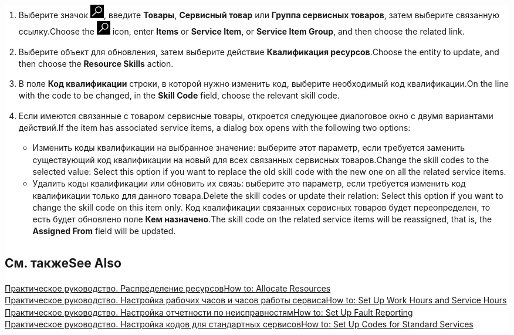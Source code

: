 1. <span data-ttu-id="e48b9-149">Выберите значок ![Поиск страницы или отчета](media/ui-search/search_small.png "Значок поиска страницы или отчета"), введите **Товары**, **Сервисный товар** или **Группа сервисных товаров**, затем выберите связанную ссылку.</span><span class="sxs-lookup"><span data-stu-id="e48b9-149">Choose the ![Search for Page or Report](media/ui-search/search_small.png "Search for Page or Report icon") icon, enter **Items** or **Service Item**, or **Service Item Group**, and then choose the related link.</span></span>  
2. <span data-ttu-id="e48b9-150">Выберите объект для обновления, затем выберите действие **Квалификация ресурсов**.</span><span class="sxs-lookup"><span data-stu-id="e48b9-150">Choose the entity to update, and then choose the **Resource Skills** action.</span></span>  
3. <span data-ttu-id="e48b9-151">В поле **Код квалификации** строки, в которой нужно изменить код, выберите необходимый код квалификации.</span><span class="sxs-lookup"><span data-stu-id="e48b9-151">On the line with the code to be changed, in the **Skill Code** field, choose the relevant skill code.</span></span>  
4.  <span data-ttu-id="e48b9-152">Если имеются связанные с товаром сервисные товары, откроется следующее диалоговое окно с двумя вариантами действий.</span><span class="sxs-lookup"><span data-stu-id="e48b9-152">If the item has associated service items, a dialog box opens with the following two options:</span></span>  
  
    * <span data-ttu-id="e48b9-153">Изменить коды квалификации на выбранное значение: выберите этот параметр, если требуется заменить существующий код квалификации на новый для всех связанных сервисных товаров.</span><span class="sxs-lookup"><span data-stu-id="e48b9-153">Change the skill codes to the selected value: Select this option if you want to replace the old skill code with the new one on all the related service items.</span></span>  
    * <span data-ttu-id="e48b9-154">Удалить коды квалификации или обновить их связь: выберите это параметр, если требуется изменить код квалификации только для данного товара.</span><span class="sxs-lookup"><span data-stu-id="e48b9-154">Delete the skill codes or update their relation: Select this option if you want to change the skill code on this item only.</span></span> <span data-ttu-id="e48b9-155">Код квалификации связанных сервисных товаров будет переопределен, то есть будет обновлено поле **Кем назначено**.</span><span class="sxs-lookup"><span data-stu-id="e48b9-155">The skill code on the related service items will be reassigned, that is, the **Assigned From** field will be updated.</span></span>  
  
## <a name="see-also"></a><span data-ttu-id="e48b9-156">См. также</span><span class="sxs-lookup"><span data-stu-id="e48b9-156">See Also</span></span>
[<span data-ttu-id="e48b9-157">Практическое руководство. Распределение ресурсов</span><span class="sxs-lookup"><span data-stu-id="e48b9-157">How to: Allocate Resources</span></span>](service-how-to-allocate-resources.md)  
[<span data-ttu-id="e48b9-158">Практическое руководство. Настройка рабочих часов и часов работы сервиса</span><span class="sxs-lookup"><span data-stu-id="e48b9-158">How to: Set Up Work Hours and Service Hours</span></span>](service-how-setup-work-service-hours.md)  
[<span data-ttu-id="e48b9-159">Практическое руководство. Настройка отчетности по неисправностям</span><span class="sxs-lookup"><span data-stu-id="e48b9-159">How to: Set Up Fault Reporting</span></span>](service-how-setup-fault-reporting.md)  
[<span data-ttu-id="e48b9-160">Практическое руководство. Настройка кодов для стандартных сервисов</span><span class="sxs-lookup"><span data-stu-id="e48b9-160">How to: Set Up Codes for Standard Services</span></span>](service-how-setup-service-coding.md)  
 


